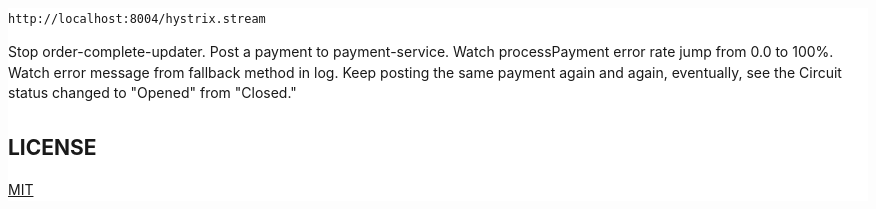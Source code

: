 ```
http://localhost:8004/hystrix.stream
```
Stop order-complete-updater.
Post a payment to payment-service.
Watch processPayment error rate jump from 0.0 to 100%.
Watch error message from fallback method in log.
Keep posting the same payment again and again, eventually, see the Circuit status changed to "Opened" from "Closed."
## LICENSE

[MIT](./License.txt)
